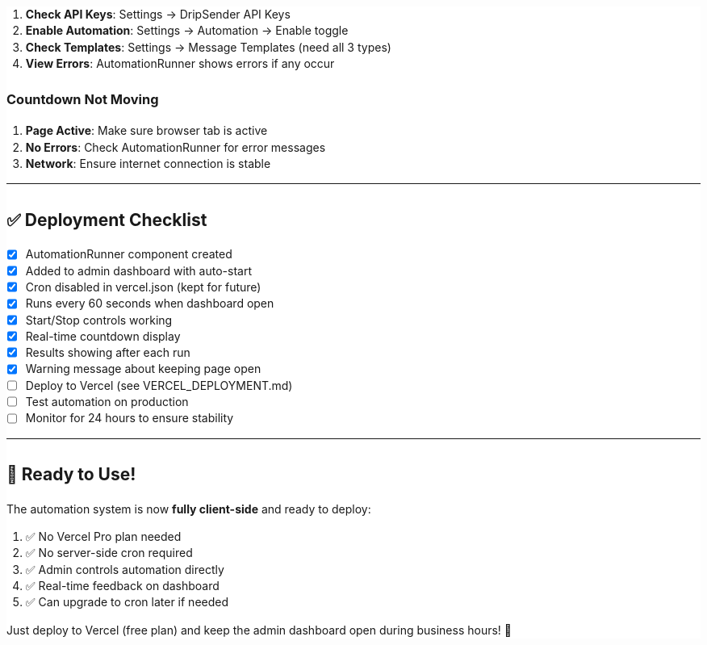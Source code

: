 1. **Check API Keys**: Settings → DripSender API Keys
2. **Enable Automation**: Settings → Automation → Enable toggle
3. **Check Templates**: Settings → Message Templates (need all 3 types)
4. **View Errors**: AutomationRunner shows errors if any occur

### Countdown Not Moving

1. **Page Active**: Make sure browser tab is active
2. **No Errors**: Check AutomationRunner for error messages
3. **Network**: Ensure internet connection is stable

---

## ✅ Deployment Checklist

- [x] AutomationRunner component created
- [x] Added to admin dashboard with auto-start
- [x] Cron disabled in vercel.json (kept for future)
- [x] Runs every 60 seconds when dashboard open
- [x] Start/Stop controls working
- [x] Real-time countdown display
- [x] Results showing after each run
- [x] Warning message about keeping page open
- [ ] Deploy to Vercel (see VERCEL_DEPLOYMENT.md)
- [ ] Test automation on production
- [ ] Monitor for 24 hours to ensure stability

---

## 🎉 Ready to Use!

The automation system is now **fully client-side** and ready to deploy:

1. ✅ No Vercel Pro plan needed
2. ✅ No server-side cron required
3. ✅ Admin controls automation directly
4. ✅ Real-time feedback on dashboard
5. ✅ Can upgrade to cron later if needed

Just deploy to Vercel (free plan) and keep the admin dashboard open during business hours! 🚀
